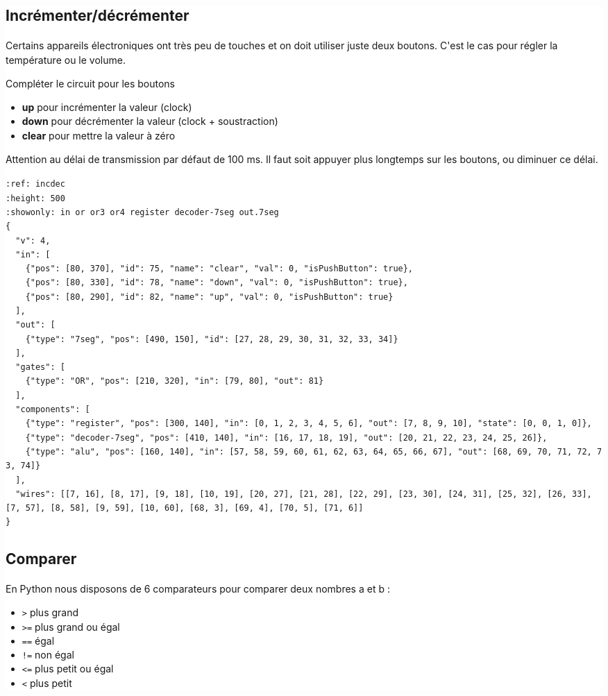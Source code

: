 ## Incrémenter/décrémenter

Certains appareils électroniques ont très peu de touches et on doit utiliser juste deux boutons.
C'est le cas pour régler la température ou le volume.

Compléter le circuit pour les boutons

- **up** pour incrémenter la valeur (clock)
- **down** pour décrémenter la valeur (clock + soustraction)
- **clear** pour mettre la valeur à zéro

Attention au délai de transmission par défaut de 100 ms. Il faut soit appuyer plus longtemps sur les boutons, ou diminuer ce délai.

```{logic}
:ref: incdec
:height: 500
:showonly: in or or3 or4 register decoder-7seg out.7seg
{
  "v": 4,
  "in": [
    {"pos": [80, 370], "id": 75, "name": "clear", "val": 0, "isPushButton": true},
    {"pos": [80, 330], "id": 78, "name": "down", "val": 0, "isPushButton": true},
    {"pos": [80, 290], "id": 82, "name": "up", "val": 0, "isPushButton": true}
  ],
  "out": [
    {"type": "7seg", "pos": [490, 150], "id": [27, 28, 29, 30, 31, 32, 33, 34]}
  ],
  "gates": [
    {"type": "OR", "pos": [210, 320], "in": [79, 80], "out": 81}
  ],
  "components": [
    {"type": "register", "pos": [300, 140], "in": [0, 1, 2, 3, 4, 5, 6], "out": [7, 8, 9, 10], "state": [0, 0, 1, 0]},
    {"type": "decoder-7seg", "pos": [410, 140], "in": [16, 17, 18, 19], "out": [20, 21, 22, 23, 24, 25, 26]},
    {"type": "alu", "pos": [160, 140], "in": [57, 58, 59, 60, 61, 62, 63, 64, 65, 66, 67], "out": [68, 69, 70, 71, 72, 73, 74]}
  ],
  "wires": [[7, 16], [8, 17], [9, 18], [10, 19], [20, 27], [21, 28], [22, 29], [23, 30], [24, 31], [25, 32], [26, 33], [7, 57], [8, 58], [9, 59], [10, 60], [68, 3], [69, 4], [70, 5], [71, 6]]
}
```

## Comparer

En Python nous disposons de 6 comparateurs pour comparer deux nombres a et b :

- `>` plus grand
- `>=` plus grand ou égal
- `==` égal
- `!=` non égal
- `<=` plus petit ou égal
- `<` plus petit

